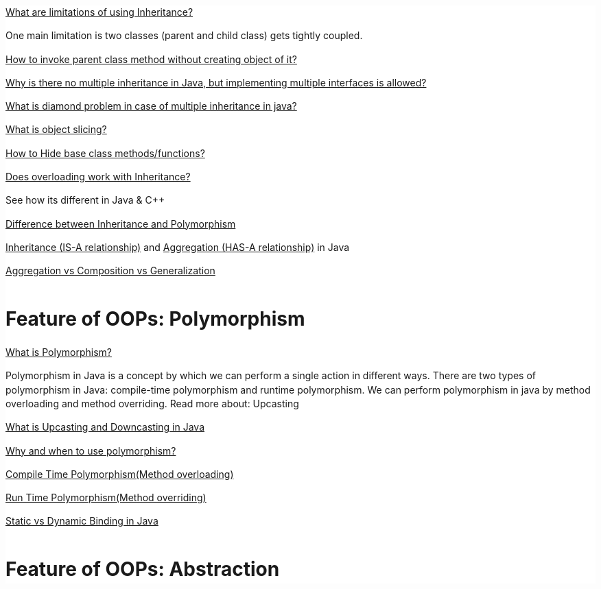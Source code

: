 [What are limitations of using Inheritance?](https://practice.geeksforgeeks.org/problems/what-are-advantages-and-disadvantages-of-using-inheritance)

One main limitation is two classes (parent and child class) gets tightly coupled.

[How to invoke parent class method without creating object of it?](https://stackoverflow.com/questions/10173827/how-to-invoke-parent-class-method-without-creating-object-of-it)

[Why is there no multiple inheritance in Java, but implementing multiple interfaces is allowed?](https://stackoverflow.com/questions/2515477/why-is-there-no-multiple-inheritance-in-java-but-implementing-multiple-interfac)

[What is diamond problem in case of multiple inheritance in java?](https://www.tutorialspoint.com/what-is-diamond-problem-in-case-of-multiple-inheritance-in-java)

[What is object slicing?](https://stackoverflow.com/questions/274626/what-is-object-slicing#274636)

[How to Hide base class methods/functions?](https://stackoverflow.com/questions/2589146/overload-and-hide-methods-in-java)

[Does overloading work with Inheritance?](https://www.geeksforgeeks.org/does-overloading-work-with-inheritance/)

See how its different in Java & C++

[Difference between Inheritance and Polymorphism](https://www.geeksforgeeks.org/difference-between-inheritance-and-polymorphism/)

[Inheritance (IS-A relationship)](https://www.studytonight.com/java/inheritance-in-java.php) and [Aggregation (HAS-A relationship)](https://www.studytonight.com/java/aggregation.php) in Java

[Aggregation vs Composition vs Generalization](https://javapapers.com/oops/association-aggregation-composition-abstraction-generalization-realization-dependency/)

# Feature of OOPs: Polymorphism

[What is Polymorphism?](https://www.javatpoint.com/runtime-polymorphism-in-java)

Polymorphism in Java is a concept by which we can perform a single action in different ways. There are two types of polymorphism in Java: compile-time polymorphism and runtime polymorphism. We can perform polymorphism in java by method overloading and method overriding. Read more about: Upcasting

[What is Upcasting and Downcasting in Java](https://www.codejava.net/java-core/the-java-language/what-is-upcasting-and-downcasting-in-java)

[Why and when to use polymorphism?](https://medium.com/swlh/why-and-when-to-use-polymorphism-ffcbf3709509)

[Compile Time Polymorphism(Method overloading)](https://www.dineshonjava.com/compile-time-polymorphism-in-java/)

[Run Time Polymorphism(Method overriding)](https://www.javatpoint.com/runtime-polymorphism-in-java)

[Static vs Dynamic Binding in Java](https://www.geeksforgeeks.org/static-vs-dynamic-binding-in-java/)

# Feature of OOPs: Abstraction
